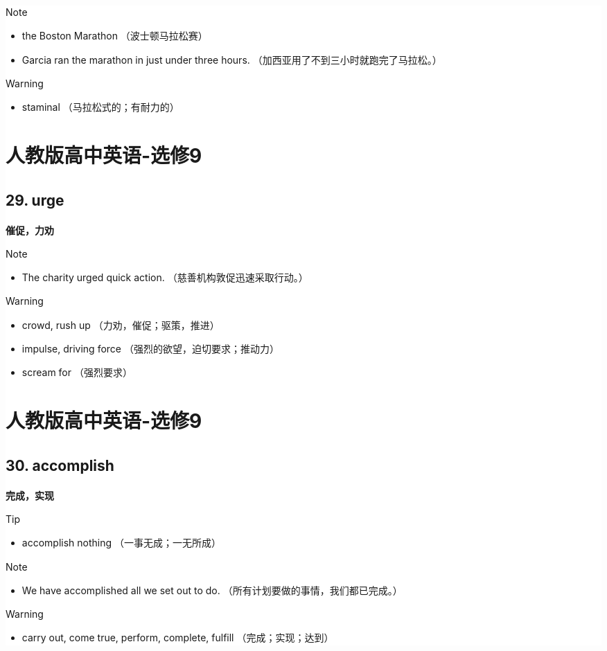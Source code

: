 > [!NOTE]
>
> - the Boston Marathon （波士顿马拉松赛）
>
> - Garcia ran the marathon in just under three hours. （加西亚用了不到三小时就跑完了马拉松。）
>

> [!WARNING]
>
> - staminal （马拉松式的；有耐力的）
>

# 人教版高中英语-选修9

## 29. urge

**催促，力劝**

> [!NOTE]
>
> - The charity urged quick action. （慈善机构敦促迅速采取行动。）
>

> [!WARNING]
>
> - crowd, rush up （力劝，催促；驱策，推进）
>
> - impulse, driving force （强烈的欲望，迫切要求；推动力）
>
> - scream for （强烈要求）
>

# 人教版高中英语-选修9

## 30. accomplish

**完成，实现**

> [!TIP]
>
> - accomplish nothing （一事无成；一无所成）
>

> [!NOTE]
>
> - We have accomplished all we set out to do. （所有计划要做的事情，我们都已完成。）
>

> [!WARNING]
>
> - carry out, come true, perform, complete, fulfill （完成；实现；达到）
>
